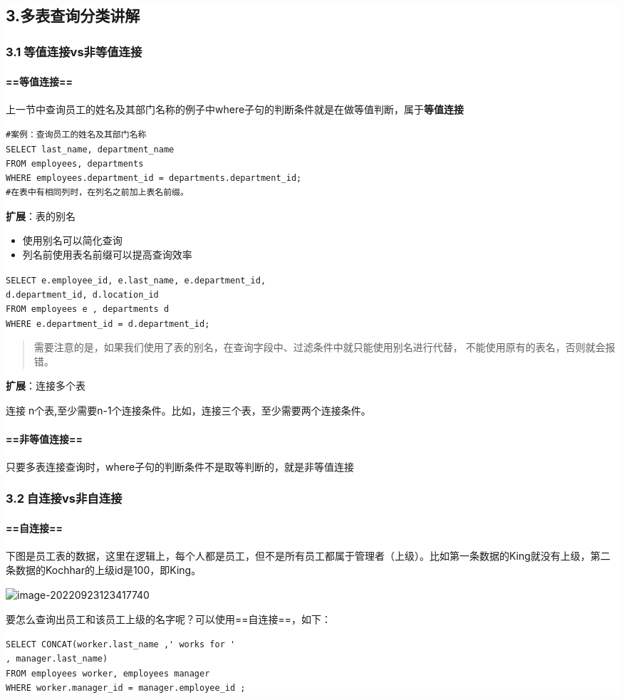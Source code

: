## 3.多表查询分类讲解

### 3.1 等值连接vs非等值连接

#### ==等值连接==

上一节中查询员工的姓名及其部门名称的例子中where子句的判断条件就是在做等值判断，属于**等值连接**

```mysql
#案例：查询员工的姓名及其部门名称
SELECT last_name, department_name
FROM employees, departments
WHERE employees.department_id = departments.department_id;
#在表中有相同列时，在列名之前加上表名前缀。
```

**扩展**：表的别名

* 使用别名可以简化查询
* 列名前使用表名前缀可以提高查询效率

```mysql
SELECT e.employee_id, e.last_name, e.department_id,
d.department_id, d.location_id
FROM employees e , departments d
WHERE e.department_id = d.department_id;
```

> 需要注意的是，如果我们使用了表的别名，在查询字段中、过滤条件中就只能使用别名进行代替，
> 不能使用原有的表名，否则就会报错。

**扩展**：连接多个表

连接 n个表,至少需要n-1个连接条件。比如，连接三个表，至少需要两个连接条件。

#### ==非等值连接==

只要多表连接查询时，where子句的判断条件不是取等判断的，就是非等值连接



### 3.2 自连接vs非自连接

#### ==自连接==

下图是员工表的数据，这里在逻辑上，每个人都是员工，但不是所有员工都属于管理者（上级）。比如第一条数据的King就没有上级，第二条数据的Kochhar的上级id是100，即King。

![image-20220923123417740](https://raw.githubusercontent.com/Eneru7/img/main/img_folder/image-20220923123417740.png)

要怎么查询出员工和该员工上级的名字呢？可以使用==自连接==，如下：

```mysql
SELECT CONCAT(worker.last_name ,' works for '
, manager.last_name)
FROM employees worker, employees manager
WHERE worker.manager_id = manager.employee_id ;
```
